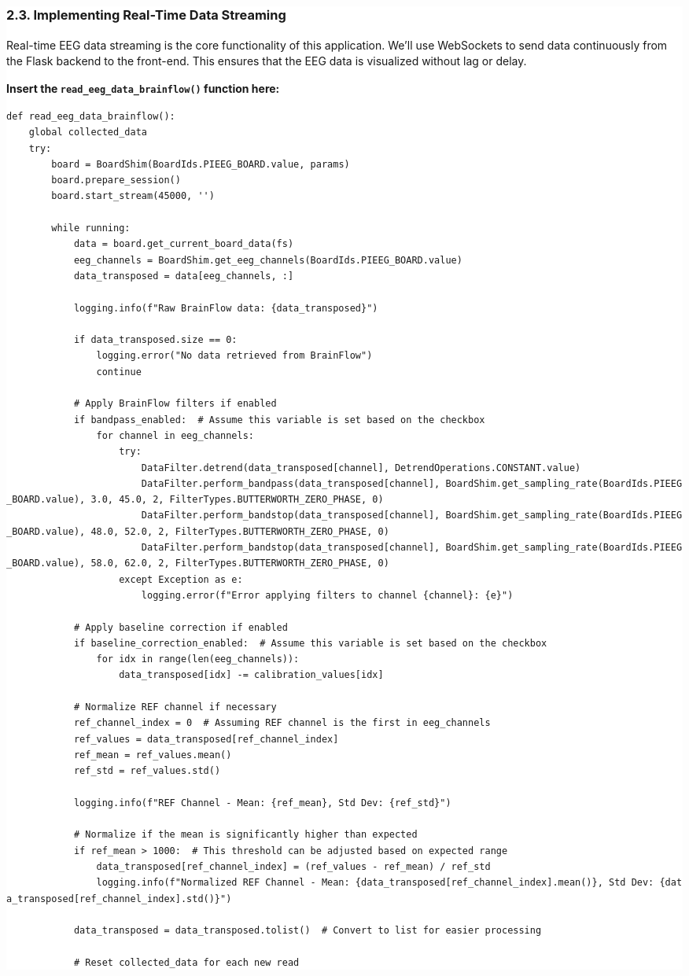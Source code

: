 ### 2.3. Implementing Real-Time Data Streaming

Real-time EEG data streaming is the core functionality of this application. We’ll use WebSockets to send data continuously from the Flask backend to the front-end. This ensures that the EEG data is visualized without lag or delay.

**Insert the `read_eeg_data_brainflow()` function here:**

```
def read_eeg_data_brainflow():
    global collected_data
    try:
        board = BoardShim(BoardIds.PIEEG_BOARD.value, params)
        board.prepare_session()
        board.start_stream(45000, '')

        while running:
            data = board.get_current_board_data(fs)
            eeg_channels = BoardShim.get_eeg_channels(BoardIds.PIEEG_BOARD.value)
            data_transposed = data[eeg_channels, :]

            logging.info(f"Raw BrainFlow data: {data_transposed}")

            if data_transposed.size == 0:
                logging.error("No data retrieved from BrainFlow")
                continue

            # Apply BrainFlow filters if enabled
            if bandpass_enabled:  # Assume this variable is set based on the checkbox
                for channel in eeg_channels:
                    try:
                        DataFilter.detrend(data_transposed[channel], DetrendOperations.CONSTANT.value)
                        DataFilter.perform_bandpass(data_transposed[channel], BoardShim.get_sampling_rate(BoardIds.PIEEG_BOARD.value), 3.0, 45.0, 2, FilterTypes.BUTTERWORTH_ZERO_PHASE, 0)
                        DataFilter.perform_bandstop(data_transposed[channel], BoardShim.get_sampling_rate(BoardIds.PIEEG_BOARD.value), 48.0, 52.0, 2, FilterTypes.BUTTERWORTH_ZERO_PHASE, 0)
                        DataFilter.perform_bandstop(data_transposed[channel], BoardShim.get_sampling_rate(BoardIds.PIEEG_BOARD.value), 58.0, 62.0, 2, FilterTypes.BUTTERWORTH_ZERO_PHASE, 0)
                    except Exception as e:
                        logging.error(f"Error applying filters to channel {channel}: {e}")

            # Apply baseline correction if enabled
            if baseline_correction_enabled:  # Assume this variable is set based on the checkbox
                for idx in range(len(eeg_channels)):
                    data_transposed[idx] -= calibration_values[idx]

            # Normalize REF channel if necessary
            ref_channel_index = 0  # Assuming REF channel is the first in eeg_channels
            ref_values = data_transposed[ref_channel_index]
            ref_mean = ref_values.mean()
            ref_std = ref_values.std()

            logging.info(f"REF Channel - Mean: {ref_mean}, Std Dev: {ref_std}")

            # Normalize if the mean is significantly higher than expected
            if ref_mean > 1000:  # This threshold can be adjusted based on expected range
                data_transposed[ref_channel_index] = (ref_values - ref_mean) / ref_std
                logging.info(f"Normalized REF Channel - Mean: {data_transposed[ref_channel_index].mean()}, Std Dev: {data_transposed[ref_channel_index].std()}")

            data_transposed = data_transposed.tolist()  # Convert to list for easier processing
            
            # Reset collected_data for each new read
```